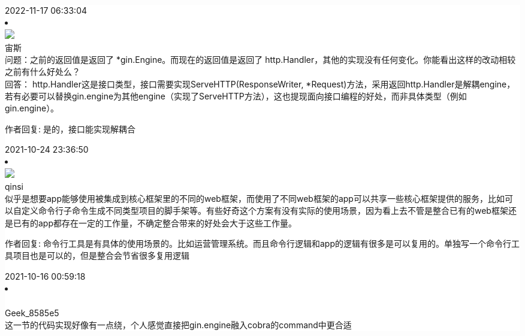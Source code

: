   </div>
  <div class="_3klNVc4Z_0">
    <div class="_3Hkula0k_0">2022-11-17 06:33:04</div>
  </div>
</div>
</div>
</li>
<li>
<div class="_2sjJGcOH_0"><img src="https://static001.geekbang.org/account/avatar/00/1f/26/34/891dd45b.jpg"
  class="_3FLYR4bF_0">
<div class="_36ChpWj4_0">
  <div class="_2zFoi7sd_0"><span>宙斯</span>
  </div>
  <div class="_2_QraFYR_0">问题：之前的返回值是返回了 *gin.Engine。而现在的返回值是返回了 http.Handler，其他的实现没有任何变化。你能看出这样的改动相较之前有什么好处么？<br>回答： http.Handler这是接口类型，接口需要实现ServeHTTP(ResponseWriter, *Request)方法，采用返回http.Handler是解耦engine，若有必要可以替换gin.engine为其他engine（实现了ServeHTTP方法），这也提现面向接口编程的好处，而非具体类型（例如gin.engine）。</div>
  <div class="_10o3OAxT_0">
    <p class="_3KxQPN3V_0">作者回复: 是的，接口能实现解耦合</p>
  </div>
  <div class="_3klNVc4Z_0">
    <div class="_3Hkula0k_0">2021-10-24 23:36:50</div>
  </div>
</div>
</div>
</li>
<li>
<div class="_2sjJGcOH_0"><img src="https://static001.geekbang.org/account/avatar/00/19/70/67/0c1359c2.jpg"
  class="_3FLYR4bF_0">
<div class="_36ChpWj4_0">
  <div class="_2zFoi7sd_0"><span>qinsi</span>
  </div>
  <div class="_2_QraFYR_0">似乎是想要app能够使用被集成到核心框架里的不同的web框架，而使用了不同web框架的app可以共享一些核心框架提供的服务，比如可以自定义命令行子命令生成不同类型项目的脚手架等。有些好奇这个方案有没有实际的使用场景，因为看上去不管是整合已有的web框架还是已有的app都存在一定的工作量，不确定整合带来的好处会大于这些工作量。</div>
  <div class="_10o3OAxT_0">
    <p class="_3KxQPN3V_0">作者回复: 命令行工具是有具体的使用场景的。比如运营管理系统。而且命令行逻辑和app的逻辑有很多是可以复用的。单独写一个命令行工具项目也是可以的，但是整合会节省很多复用逻辑</p>
  </div>
  <div class="_3klNVc4Z_0">
    <div class="_3Hkula0k_0">2021-10-16 00:59:18</div>
  </div>
</div>
</div>
</li>
<li>
<div class="_2sjJGcOH_0"><img src=""
  class="_3FLYR4bF_0">
<div class="_36ChpWj4_0">
  <div class="_2zFoi7sd_0"><span>Geek_8585e5</span>
  </div>
  <div class="_2_QraFYR_0">这一节的代码实现好像有一点绕，个人感觉直接把gin.engine融入cobra的command中更合适</div>
  <div class="_10o3OAxT_0">
    